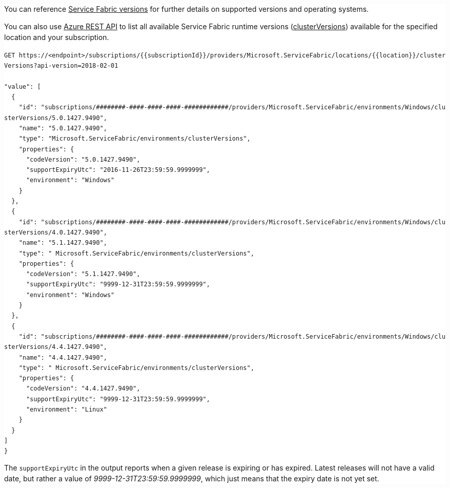 You can reference [Service Fabric versions](service-fabric-versions.md) for further details on supported versions and operating systems.

You can also use [Azure REST API](/rest/api/azure/) to list all available Service Fabric runtime versions ([clusterVersions](/rest/api/servicefabric/sfrp-api-clusterversions_list)) available for the specified location and your subscription.

```REST
GET https://<endpoint>/subscriptions/{{subscriptionId}}/providers/Microsoft.ServiceFabric/locations/{{location}}/clusterVersions?api-version=2018-02-01

"value": [
  {
    "id": "subscriptions/########-####-####-####-############/providers/Microsoft.ServiceFabric/environments/Windows/clusterVersions/5.0.1427.9490",
    "name": "5.0.1427.9490",
    "type": "Microsoft.ServiceFabric/environments/clusterVersions",
    "properties": {
      "codeVersion": "5.0.1427.9490",
      "supportExpiryUtc": "2016-11-26T23:59:59.9999999",
      "environment": "Windows"
    }
  },
  {
    "id": "subscriptions/########-####-####-####-############/providers/Microsoft.ServiceFabric/environments/Windows/clusterVersions/4.0.1427.9490",
    "name": "5.1.1427.9490",
    "type": " Microsoft.ServiceFabric/environments/clusterVersions",
    "properties": {
      "codeVersion": "5.1.1427.9490",
      "supportExpiryUtc": "9999-12-31T23:59:59.9999999",
      "environment": "Windows"
    }
  },
  {
    "id": "subscriptions/########-####-####-####-############/providers/Microsoft.ServiceFabric/environments/Windows/clusterVersions/4.4.1427.9490",
    "name": "4.4.1427.9490",
    "type": " Microsoft.ServiceFabric/environments/clusterVersions",
    "properties": {
      "codeVersion": "4.4.1427.9490",
      "supportExpiryUtc": "9999-12-31T23:59:59.9999999",
      "environment": "Linux"
    }
  }
]
}
```

The `supportExpiryUtc` in the output reports when a given release is expiring or has expired. Latest releases will not have a valid date, but rather a value of *9999-12-31T23:59:59.9999999*, which just means that the expiry date is not yet set.
